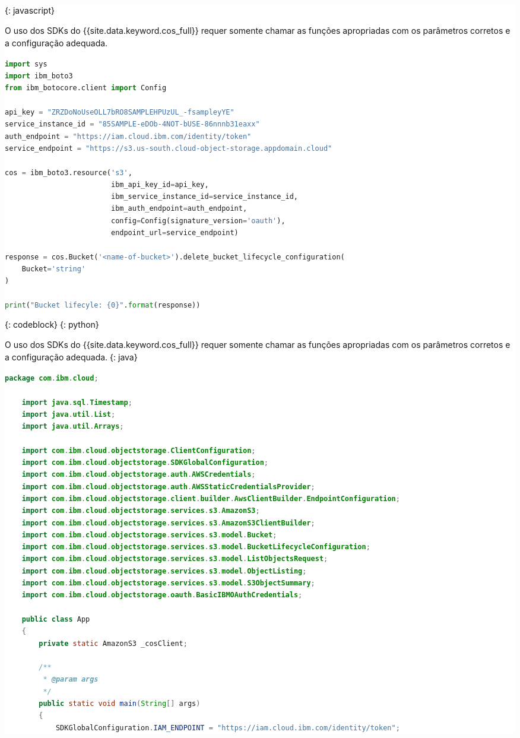 {: javascript}

O uso dos SDKs do {{site.data.keyword.cos_full}} requer somente chamar as funções apropriadas com os parâmetros corretos e a configuração adequada. 

```python
import sys
import ibm_boto3
from ibm_botocore.client import Config

api_key = "ZRZDoNoUseOLL7bRO8SAMPLEHPUzUL_-fsampleyYE"
service_instance_id = "85SAMPLE-eDOb-4NOT-bUSE-86nnnb31eaxx"
auth_endpoint = "https://iam.cloud.ibm.com/identity/token"
service_endpoint = "https://s3.us-south.cloud-object-storage.appdomain.cloud"

cos = ibm_boto3.resource('s3',
                         ibm_api_key_id=api_key,
                         ibm_service_instance_id=service_instance_id,
                         ibm_auth_endpoint=auth_endpoint,
                         config=Config(signature_version='oauth'),
                         endpoint_url=service_endpoint)

response = cos.Bucket('<name-of-bucket>').delete_bucket_lifecycle_configuration(
    Bucket='string'
)

print("Bucket lifecyle: {0}".format(response))
```
{: codeblock}
{: python}

O uso dos SDKs do {{site.data.keyword.cos_full}} requer somente chamar as funções apropriadas com os parâmetros corretos e a configuração adequada.
{: java}

```java
package com.ibm.cloud;

    import java.sql.Timestamp;
    import java.util.List;
    import java.util.Arrays;

    import com.ibm.cloud.objectstorage.ClientConfiguration;
    import com.ibm.cloud.objectstorage.SDKGlobalConfiguration;
    import com.ibm.cloud.objectstorage.auth.AWSCredentials;
    import com.ibm.cloud.objectstorage.auth.AWSStaticCredentialsProvider;
    import com.ibm.cloud.objectstorage.client.builder.AwsClientBuilder.EndpointConfiguration;
    import com.ibm.cloud.objectstorage.services.s3.AmazonS3;
    import com.ibm.cloud.objectstorage.services.s3.AmazonS3ClientBuilder;
    import com.ibm.cloud.objectstorage.services.s3.model.Bucket;
    import com.ibm.cloud.objectstorage.services.s3.model.BucketLifecycleConfiguration;
    import com.ibm.cloud.objectstorage.services.s3.model.ListObjectsRequest;
    import com.ibm.cloud.objectstorage.services.s3.model.ObjectListing;
    import com.ibm.cloud.objectstorage.services.s3.model.S3ObjectSummary;
    import com.ibm.cloud.objectstorage.oauth.BasicIBMOAuthCredentials;
    
    public class App
    {
        private static AmazonS3 _cosClient;

        /**
         * @param args
         */
        public static void main(String[] args)
        {
            SDKGlobalConfiguration.IAM_ENDPOINT = "https://iam.cloud.ibm.com/identity/token";
```